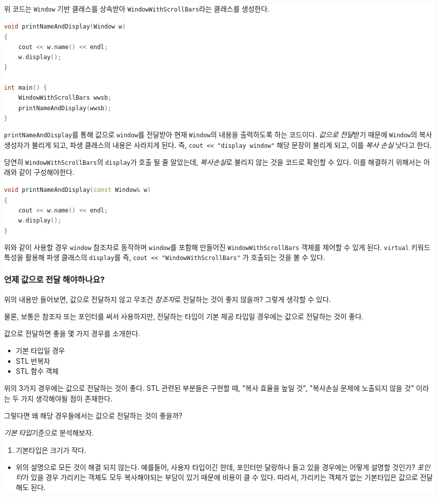위 코드는 `Window` 기반 클래스를 상속받아 `WindowWithScrollBars`라는 클래스를
생성한다.

```cpp
void printNameAndDisplay(Window w)
{
	cout << w.name() << endl;
	w.display();
}

int main() {
	WindowWithScrollBars wwsb;
	printNameAndDisplay(wwsb);
}
```

`printNameAndDisplay`를 통해 값으로 `window`를 전달받아 현재 `Window`의 내용을 출력하도록 하는 코드이다.
*값으로 전달*받기 때문에 `Window`의 복사생성자가 불리게 되고, 파생 클래스의
내용은 사라지게 된다. 즉, `cout << "display window"` 해당 문장이 불리게 되고,
	이를 *복사 손실* 낫다고 한다.

당연히 `WindowWithScrollBars`의 `display`가 호출 될 줄 알았는데, *복사손실*로
불리지 않는 것을 코드로 확인할 수 있다. 이를 해결하기 위해서는 아래와 같이
구성해야한다.

```cpp
void printNameAndDisplay(const Window& w)
{
	cout << w.name() << endl;
	w.display();
}
```

위와 같이 사용할 경우 `window` 참조자로 동작하며 `window`를 포함해 만들어진 `WindowWithScrollBars` 객체를 제어할 수 있게 된다. `virtual` 키워드 특성을 활용해 파생 클래스의 `display`를 즉, `cout << "WindowWithScrollBars"` 가 호출되는 것을 볼 수 있다.

### 언제 값으로 전달 해야하나요?
위의 내용만 들어보면, 값으로 전달하지 않고 무조건 *참조자*로 전달하는 것이
좋지 않을까? 그렇게 생각할 수 있다.

물론, 보통은 참조자 또는 포인터를 써서 사용하지만, 전달하는 타입이 기본 제공
타입일 경우에는 값으로 전달하는 것이 좋다.

값으로 전달하면 좋을 몇 가지 경우를 소개한다.
- 기본 타입일 경우
- STL 반복자
- STL 함수 객체

위의 3가지 경우에는 값으로 전달하는 것이 좋다. STL 관련된 부분들은 구현할 때,
	"복사 효율을 높일 것", "복사손실 문제에 노출되지 않을 것" 이라는  두 가지 생각해야될 점이 존재한다.

그렇다면 왜 해당 경우들에서는 값으로 전달하는 것이 좋을까?

*기본 타입*기준으로 분석해보자.

1. 기본타입은 크기가 작다.
- 위의 설명으로 모든 것이 해결 되지 않는다. 예를들어, 사용자 타입이긴 한데,
	포인터만 달랑하나 들고 있을 경우에는 어떻게 설명할 것인가? *포인터*가 있을
	경우 가리키는 객체도 모두 복사해야되는 부담이 있기 때문에 비용이 클 수 있다.
	따라서, 가리키는 객체가 없는 기본타입은 값으로 전달해도 된다.
